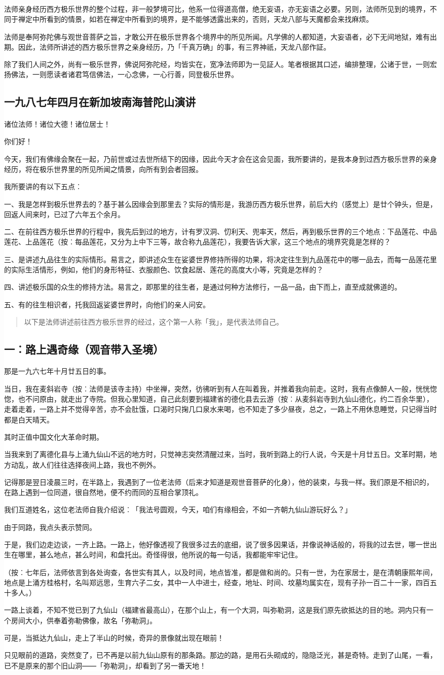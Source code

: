 法师亲身经历西方极乐世界的整个过程，非一般梦境可比，他系一位得道高僧，绝无妄语，亦无妄语之必要。另则，法师所见到的境界，不同于禅定中所看到的情景，如若在禅定中所看到的境界，是不能够透露出来的，否则，天龙八部与天魔都会来找麻烦。

法师是奉阿弥陀佛与观世音菩萨之旨，才敢公开在极乐世界各个境界中的所见所闻。凡学佛的人都知道，大妄语者，必下无间地狱，难有出期。因此，法师所讲述的西方极乐世界之亲身经历，乃「千真万确」的事，有三界神祇，天龙八部作証。

除了我们人间之外，尚有一极乐世界，佛说阿弥陀经，均皆实在，宽净法师即为一见証人。笔者根据其口述，编排整理，公诸于世，一则宏扬佛法，一则愿读者诸君笃信佛法，一心念佛，一心行善，同登极乐世界。

## 一九八七年四月在新加坡南海普陀山演讲

诸位法师！诸位大德！诸位居士！

你们好！

今天，我们有佛缘会聚在一起，乃前世或过去世所结下的因缘，因此今天才会在这会见面，我所要讲的，是我本身到过西方极乐世界的亲身经历，将在极乐世界里的所见所闻之情景，向所有到会者回报。

我所要讲的有以下五点︰

一、我是怎样到极乐世界去的？基于甚么因缘会到那里去？实际的情形是，我游历西方极乐世界，前后大约（感觉上）是廿个钟头，但是，回返人间来时，已过了六年五个余月。

二、在前往西方极乐世界的行程中，我先后到过的地方，计有罗汉洞、忉利天、兜率天，然后，再到极乐世界的三个地点︰下品莲花、中品莲花、上品莲花（按︰每品莲花，又分为上中下三等，故合称九品莲花），我要告诉大家，这三个地点的境界究竟是怎样的？

三、是讲述九品往生的实际情形。易言之，即讲述众生在娑婆世界修持所得的功果，将决定往生到九品莲花中的哪一品去，而每一品莲花里的实际生活情形，例如，他们的身形特征、衣服颜色、饮食起居、莲花的高度大小等，究竟是怎样的？

四、讲述极乐国的众生的修持方法。易言之，即那里的往生者，是通过何种方法修行，一品一品，由下而上，直至成就佛道的。

五、有的往生相识者，托我回返娑婆世界时，向他们的亲人问安。

> 以下是法师讲述前往西方极乐世界的经过，这个第一人称「我」，是代表法师自己。

## 一︰路上遇奇缘（观音带入圣境）

那是一九六七年十月廿五日的事。

当日，我在麦斜岩寺（按︰法师是该寺主持）中坐禅，突然，彷彿听到有人在叫着我，并推着我向前走。这时，我有点像醉人一般，恍恍惚惚，也不问原由，就走出了寺院。但我心里知道，自己此刻要到福建省的德化县去云游（按︰从麦斜岩寺到九仙山德化，约二百余华里），走着走着，一路上并不觉得辛苦，亦不会肚饿，口渴时只掬几口泉水来喝，也不知走了多少昼夜，总之，一路上不用休息睡觉，只记得当时都是白天晴天。

其时正值中国文化大革命时期。

当我来到了离德化县与上涌九仙山不远的地方时，只觉神志突然清醒过来，当时，我听到路上的行人说，今天是十月廿五日。文革时期，地方动乱，故人们往往选择夜间上路，我也不例外。

记得那是翌日凌晨三时，在半路上，我遇到了一位老法师（后来才知道是观世音菩萨的化身），他的装束，与我一样。我们原是不相识的，在路上遇到一位同道，很自然地，便不约而同的互相合掌顶礼。

我们互道姓名，这位老法师自我介绍说︰「我法号圆观，今天，咱们有缘相会，不如一齐朝九仙山游玩好么？」

由于同路，我点头表示赞同。

于是，我们边走边谈，一齐上路。一路上，他好像透视了我很多过去的底细，说了很多因果话，并像说神话般的，将我的过去世，哪一世出生在哪里，甚么地点，甚么时间，和盘托出。奇怪得很，他所说的每一句话，我都能牢牢记住。

（按︰七年后，法师依言到各处询查，各世实有其人，以及时间，地点皆准，都是做和尚的。只有一世，为在家居士，是在清朝康熙年间，地点是上涌方桂格村，名叫郑远思，生育六子二女，其中一人中进士，经查，地址、时间、坟墓均属实在，现有子孙一百二十一家，四百五十多人。）

一路上谈着，不知不觉已到了九仙山（福建省最高山），在那个山上，有一个大洞，叫弥勒洞，这是我们原先欲抵达的目的地。洞内只有一个房间大小，供奉着弥勒佛像，故名「弥勒洞」。

可是，当抵达九仙山，走上了半山的时候，奇异的景像就出现在眼前！

只见眼前的道路，突然变了，已不再是以前九仙山原有的那条路。那边的路，是用石头砌成的，隐隐泛光，甚是奇特。走到了山尾，一看，已不是原来的那个旧山洞——「弥勒洞」，却看到了另一番天地！
